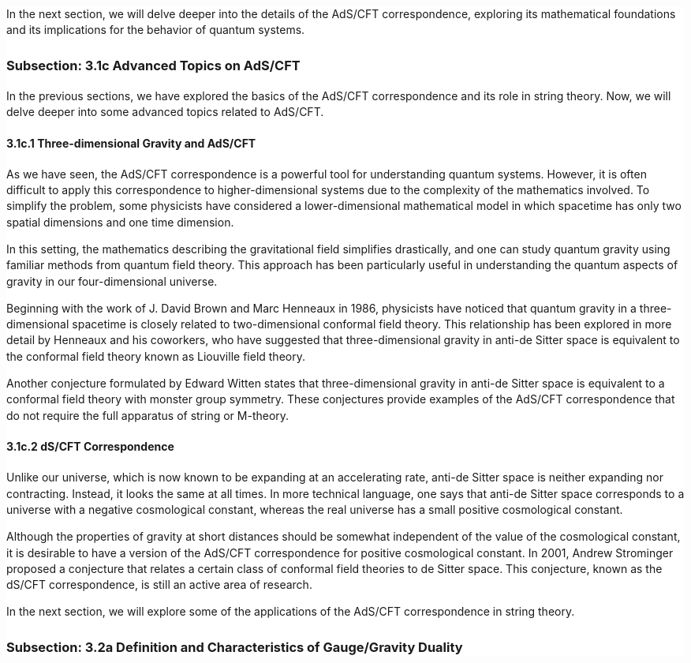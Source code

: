 In the next section, we will delve deeper into the details of the AdS/CFT correspondence, exploring its mathematical foundations and its implications for the behavior of quantum systems.




### Subsection: 3.1c Advanced Topics on AdS/CFT

In the previous sections, we have explored the basics of the AdS/CFT correspondence and its role in string theory. Now, we will delve deeper into some advanced topics related to AdS/CFT.

#### 3.1c.1 Three-dimensional Gravity and AdS/CFT

As we have seen, the AdS/CFT correspondence is a powerful tool for understanding quantum systems. However, it is often difficult to apply this correspondence to higher-dimensional systems due to the complexity of the mathematics involved. To simplify the problem, some physicists have considered a lower-dimensional mathematical model in which spacetime has only two spatial dimensions and one time dimension.

In this setting, the mathematics describing the gravitational field simplifies drastically, and one can study quantum gravity using familiar methods from quantum field theory. This approach has been particularly useful in understanding the quantum aspects of gravity in our four-dimensional universe.

Beginning with the work of J. David Brown and Marc Henneaux in 1986, physicists have noticed that quantum gravity in a three-dimensional spacetime is closely related to two-dimensional conformal field theory. This relationship has been explored in more detail by Henneaux and his coworkers, who have suggested that three-dimensional gravity in anti-de Sitter space is equivalent to the conformal field theory known as Liouville field theory.

Another conjecture formulated by Edward Witten states that three-dimensional gravity in anti-de Sitter space is equivalent to a conformal field theory with monster group symmetry. These conjectures provide examples of the AdS/CFT correspondence that do not require the full apparatus of string or M-theory.

#### 3.1c.2 dS/CFT Correspondence

Unlike our universe, which is now known to be expanding at an accelerating rate, anti-de Sitter space is neither expanding nor contracting. Instead, it looks the same at all times. In more technical language, one says that anti-de Sitter space corresponds to a universe with a negative cosmological constant, whereas the real universe has a small positive cosmological constant.

Although the properties of gravity at short distances should be somewhat independent of the value of the cosmological constant, it is desirable to have a version of the AdS/CFT correspondence for positive cosmological constant. In 2001, Andrew Strominger proposed a conjecture that relates a certain class of conformal field theories to de Sitter space. This conjecture, known as the dS/CFT correspondence, is still an active area of research.

In the next section, we will explore some of the applications of the AdS/CFT correspondence in string theory.




### Subsection: 3.2a Definition and Characteristics of Gauge/Gravity Duality
